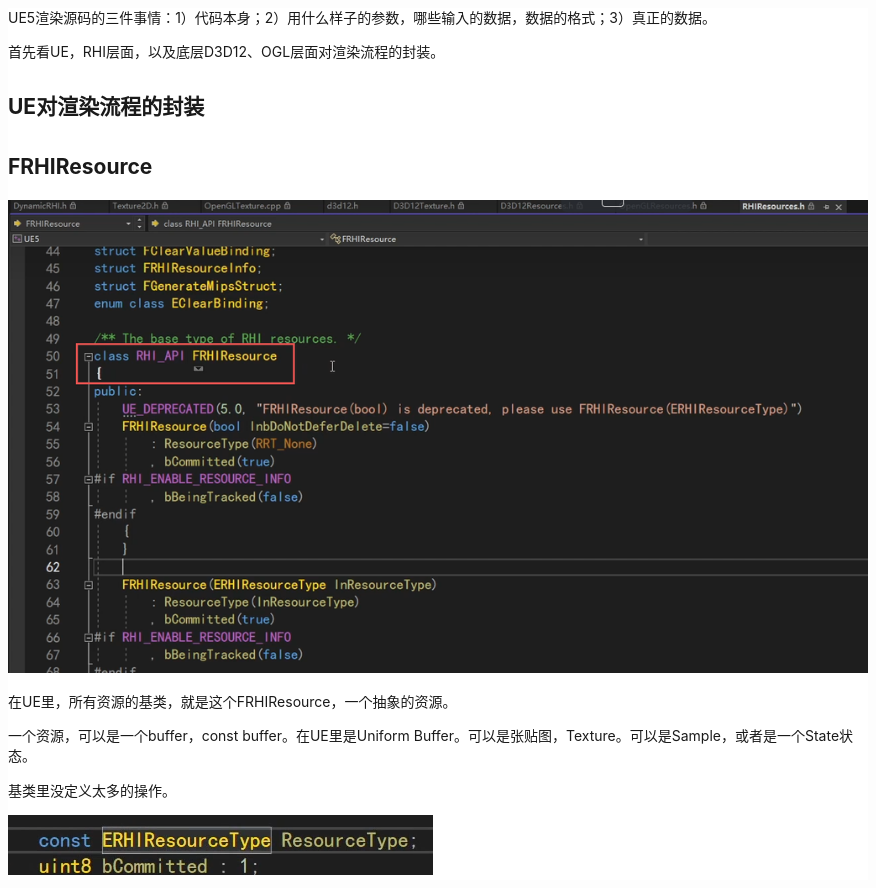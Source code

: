 UE5渲染源码的三件事情：1）代码本身；2）用什么样子的参数，哪些输入的数据，数据的格式；3）真正的数据。

首先看UE，RHI层面，以及底层D3D12、OGL层面对渲染流程的封装。

## UE对渲染流程的封装

## FRHIResource

![image-20240119172241513](Images/UE5渲染源码流程概述/image-20240119172241513.png)

在UE里，所有资源的基类，就是这个FRHIResource，一个抽象的资源。

一个资源，可以是一个buffer，const buffer。在UE里是Uniform Buffer。可以是张贴图，Texture。可以是Sample，或者是一个State状态。

基类里没定义太多的操作。

![image-20240119172643227](Images/UE5渲染源码流程概述/image-20240119172643227.png)
